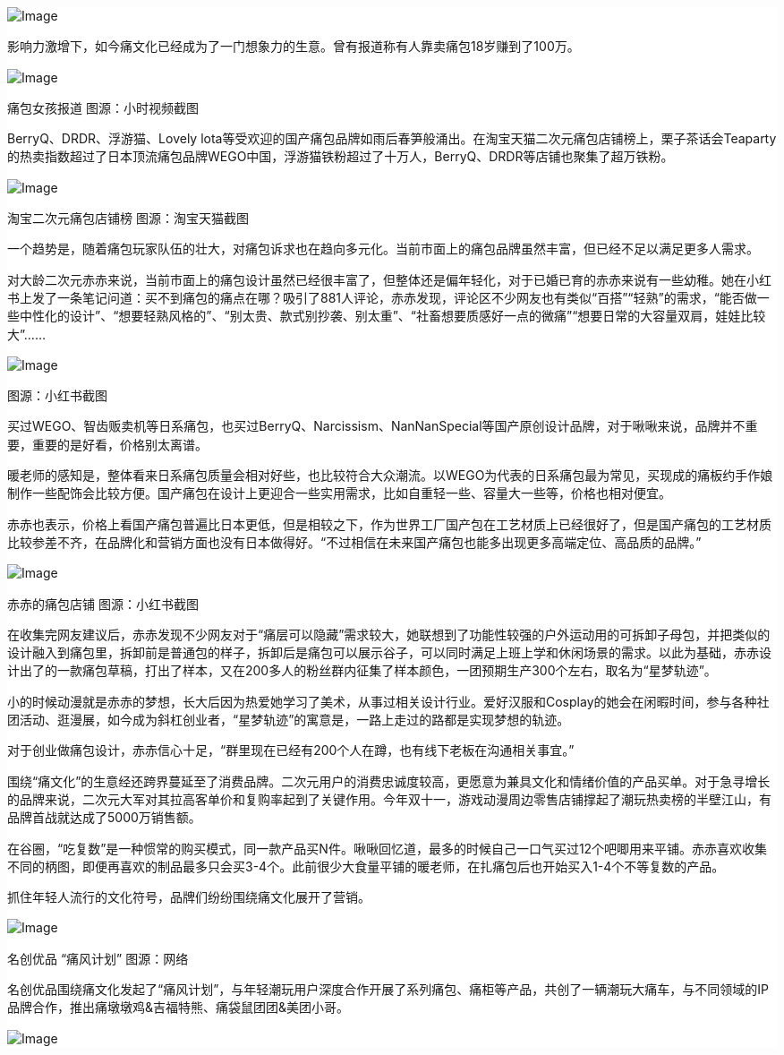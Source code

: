 ![Image](https://q3.itc.cn/images01/20241224/fcb2b3498d7d4836bb66f216d44a43eb.jpeg)

影响力激增下，如今痛文化已经成为了一门想象力的生意。曾有报道称有人靠卖痛包18岁赚到了100万。

![Image](https://q8.itc.cn/images01/20241224/a634993da6cb4b3091fac6cf41e653f0.png)

痛包女孩报道 图源：小时视频截图

BerryQ、DRDR、浮游猫、Lovely lota等受欢迎的国产痛包品牌如雨后春笋般涌出。在淘宝天猫二次元痛包店铺榜上，栗子茶话会Teaparty的热卖指数超过了日本顶流痛包品牌WEGO中国，浮游猫铁粉超过了十万人，BerryQ、DRDR等店铺也聚集了超万铁粉。

![Image](https://q8.itc.cn/images01/20241224/e5ab9c6cd73541138d448b5342061083.jpeg)

淘宝二次元痛包店铺榜 图源：淘宝天猫截图

一个趋势是，随着痛包玩家队伍的壮大，对痛包诉求也在趋向多元化。当前市面上的痛包品牌虽然丰富，但已经不足以满足更多人需求。

对大龄二次元赤赤来说，当前市面上的痛包设计虽然已经很丰富了，但整体还是偏年轻化，对于已婚已育的赤赤来说有一些幼稚。她在小红书上发了一条笔记问道：买不到痛包的痛点在哪？吸引了881人评论，赤赤发现，评论区不少网友也有类似“百搭”“轻熟”的需求，“能否做一些中性化的设计”、“想要轻熟风格的”、“别太贵、款式别抄袭、别太重”、“社畜想要质感好一点的微痛”“想要日常的大容量双肩，娃娃比较大”……

![Image](https://q6.itc.cn/images01/20241224/6c69de94ce754b029e5ba332096ef9e3.jpeg)

图源：小红书截图

买过WEGO、智齿贩卖机等日系痛包，也买过BerryQ、Narcissism、NanNanSpecial等国产原创设计品牌，对于啾啾来说，品牌并不重要，重要的是好看，价格别太离谱。

暖老师的感知是，整体看来日系痛包质量会相对好些，也比较符合大众潮流。以WEGO为代表的日系痛包最为常见，买现成的痛板约手作娘制作一些配饰会比较方便。国产痛包在设计上更迎合一些实用需求，比如自重轻一些、容量大一些等，价格也相对便宜。

赤赤也表示，价格上看国产痛包普遍比日本更低，但是相较之下，作为世界工厂国产包在工艺材质上已经很好了，但是国产痛包的工艺材质比较参差不齐，在品牌化和营销方面也没有日本做得好。“不过相信在未来国产痛包也能多出现更多高端定位、高品质的品牌。”

![Image](https://q0.itc.cn/images01/20241224/567ba0a3d11a4815b18b29beda01afe5.jpeg)

赤赤的痛包店铺 图源：小红书截图

在收集完网友建议后，赤赤发现不少网友对于“痛层可以隐藏”需求较大，她联想到了功能性较强的户外运动用的可拆卸子母包，并把类似的设计融入到痛包里，拆卸前是普通包的样子，拆卸后是痛包可以展示谷子，可以同时满足上班上学和休闲场景的需求。以此为基础，赤赤设计出了的一款痛包草稿，打出了样本，又在200多人的粉丝群内征集了样本颜色，一团预期生产300个左右，取名为“星梦轨迹”。

小的时候动漫就是赤赤的梦想，长大后因为热爱她学习了美术，从事过相关设计行业。爱好汉服和Cosplay的她会在闲暇时间，参与各种社团活动、逛漫展，如今成为斜杠创业者，“星梦轨迹”的寓意是，一路上走过的路都是实现梦想的轨迹。

对于创业做痛包设计，赤赤信心十足，“群里现在已经有200个人在蹲，也有线下老板在沟通相关事宜。”

围绕“痛文化”的生意经还跨界蔓延至了消费品牌。二次元用户的消费忠诚度较高，更愿意为兼具文化和情绪价值的产品买单。对于急寻增长的品牌来说，二次元大军对其拉高客单价和复购率起到了关键作用。今年双十一，游戏动漫周边零售店铺撑起了潮玩热卖榜的半壁江山，有品牌首战就达成了5000万销售额。

在谷圈，“吃复数”是一种惯常的购买模式，同一款产品买N件。啾啾回忆道，最多的时候自己一口气买过12个吧唧用来平铺。赤赤喜欢收集不同的柄图，即便再喜欢的制品最多只会买3-4个。此前很少大食量平铺的暖老师，在扎痛包后也开始买入1-4个不等复数的产品。

抓住年轻人流行的文化符号，品牌们纷纷围绕痛文化展开了营销。

![Image](https://q8.itc.cn/images01/20241224/a4ab2302dfae49768d6fa8adeff5fbf9.jpeg)

名创优品 “痛风计划” 图源：网络

名创优品围绕痛文化发起了“痛风计划”，与年轻潮玩用户深度合作开展了系列痛包、痛柜等产品，共创了一辆潮玩大痛车，与不同领域的IP品牌合作，推出痛墩墩鸡&吉福特熊、痛袋鼠团团&美团小哥。

![Image](https://q1.itc.cn/images01/20241224/06512788b8df4b8494414aabf3fd89a2.jpeg)

